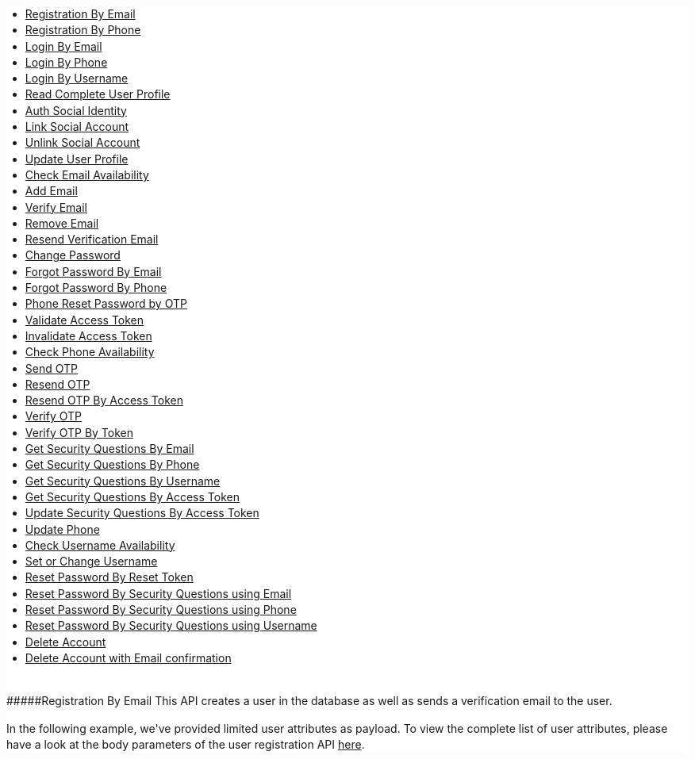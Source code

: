 - [Registration By Email](#registration-by-email)<br>
- [Registration By Phone](#registration-by-phone)<br>
- [Login By Email](#login-by-email)<br>
- [Login By Phone](#login-by-phone)<br>
- [Login By Username](#login-by-username)<br>
- [Read Complete User Profile](#read-complete-user-profile)<br>
- [Auth Social Identity](#auth-social-identity)<br>
- [Link Social Account](#link-social-account)<br>
- [Unlink Social Account](#unlink-social-account)<br>
- [Update User Profile](#update-user-profile)<br>
- [Check Email Availability](#check-email-availability)<br>
- [Add Email](#add-email)<br>
- [Verify Email](#verify-email)<br>
- [Remove Email](#remove-email)<br>
- [Resend Verification Email](#resend-verification-email)<br>
- [Change Password](#change-password)<br>
- [Forgot Password By Email](#forgot-password-by-email)<br>
- [Forgot Password By Phone](#forgot-password-by-phone)<br>
- [Phone Reset Password by OTP](#phone-reset-password-by-otp)<br>
- [Validate Access Token](#validate-access-token)<br>
- [Invalidate Access Token](#invalidate-access-token)<br>
- [Check Phone Availability](#check-phone-availability)<br>
- [Send OTP](#send-otp)<br>
- [Resend OTP](#resend-otp)<br>
- [Resend OTP By Access Token](#resend-otp-by-access-token)<br>
- [Verify OTP](#verify-otp)<br>
- [Verify OTP By Token](#verify-otp-by-token)<br>
- [Get Security Questions By Email](#get-security-questions-by-email)<br>
- [Get Security Questions By Phone](#get-security-questions-by-phone)<br>
- [Get Security Questions By Username](#get-security-questions-by-username)<br>
- [Get Security Questions By Access Token](#get-security-questions-by-access-token)<br>
- [Update Security Questions By Access Token](#update-security-questions-by-access-token)<br>
- [Update Phone](#update-phone)<br>
- [Check Username Availability](#check-username-availability)<br>
- [Set or Change Username](#set-or-change-username)<br>
- [Reset Password By Reset Token](#reset-password-by-reset-token)<br>
- [Reset Password By Security Questions using Email](#reset-password-by-security-questions-using-email)<br>
- [Reset Password By Security Questions using Phone](#reset-password-by-security-questions-using-phone)<br>
- [Reset Password By Security Questions using Username](#reset-password-by-security-questions-using-username)<br>
- [Delete Account](#delete-account)<br>
- [Delete Account with Email confirmation](#delete-account-with-email-confirmation)<br><br>

#####Registration By Email
This API creates a user in the database as well as sends a verification email to the user.

In the following example, we've provided limited user attributes as payload. To view the complete list of user attributes, please have a look at the body parameters of the user registration API [here](/api/v2/user-registration/auth-user-registration-by-email).
